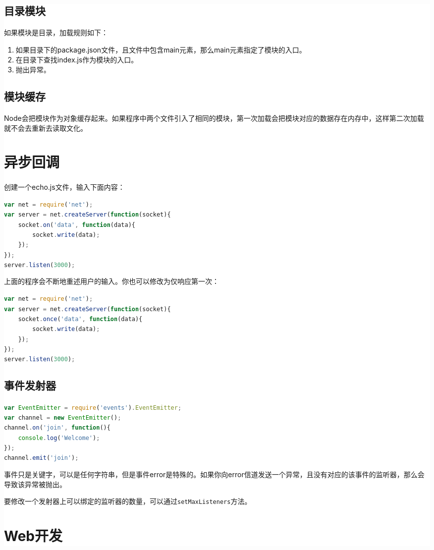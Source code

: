 ## 目录模块

如果模块是目录，加载规则如下：

1. 如果目录下的package.json文件，且文件中包含main元素，那么main元素指定了模块的入口。
2. 在目录下查找index.js作为模块的入口。
3. 抛出异常。

## 模块缓存

Node会把模块作为对象缓存起来。如果程序中两个文件引入了相同的模块，第一次加载会把模块对应的数据存在内存中，这样第二次加载就不会去重新去读取文化。

# 异步回调

创建一个echo.js文件，输入下面内容：

```js
var net = require('net');
var server = net.createServer(function(socket){
    socket.on('data', function(data){
        socket.write(data);
    });
});
server.listen(3000);
```

上面的程序会不断地重述用户的输入。你也可以修改为仅响应第一次：

```js
var net = require('net');
var server = net.createServer(function(socket){
    socket.once('data', function(data){
        socket.write(data);
    });
});
server.listen(3000);
```

## 事件发射器

```js
var EventEmitter = require('events').EventEmitter;
var channel = new EventEmitter();
channel.on('join', function(){
    console.log('Welcome');
});
channel.emit('join');
```

事件只是关键字，可以是任何字符串，但是事件error是特殊的。如果你向error信道发送一个异常，且没有对应的该事件的监听器，那么会导致该异常被抛出。

要修改一个发射器上可以绑定的监听器的数量，可以通过`setMaxListeners`方法。

# Web开发
